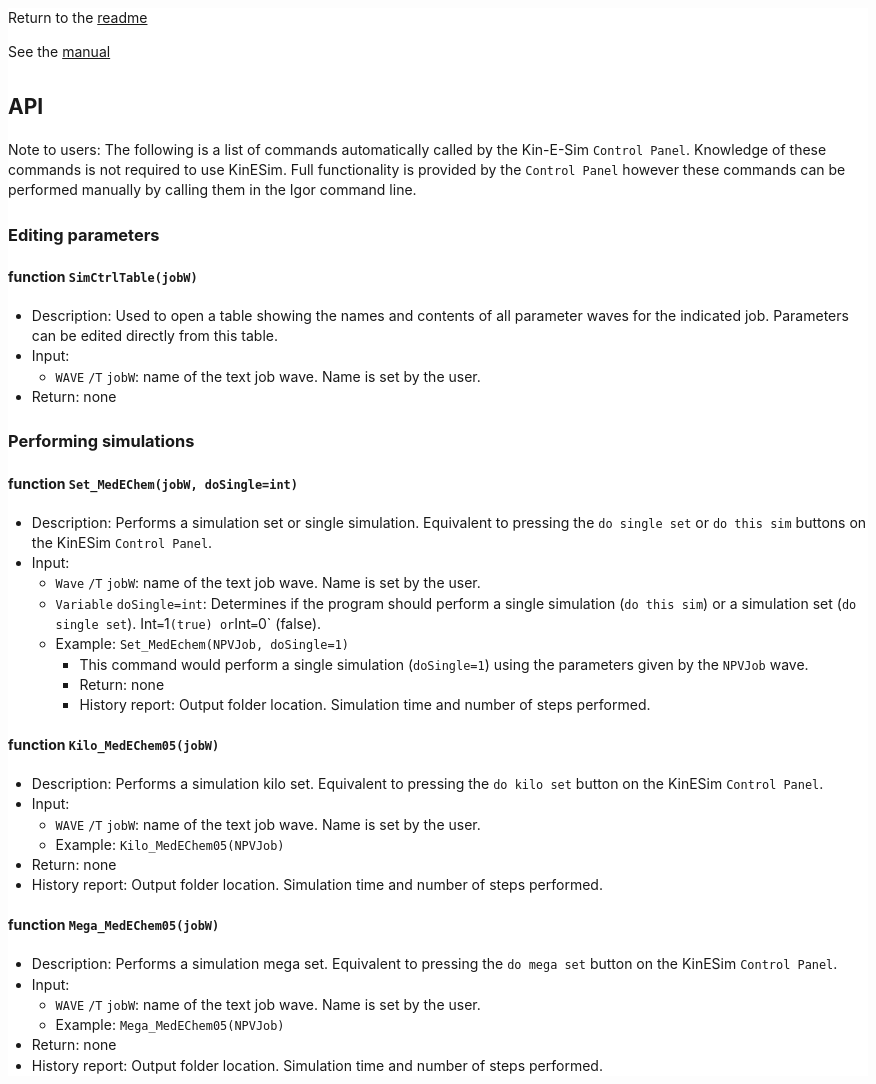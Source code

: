 Return to the [readme](https://github.com/dap-biospec/KinESim/blob/master/KES_manual/readme.md)

See the [manual](https://github.com/dap-biospec/KinESim/blob/master/KES_manual/KES_manual.md)

## API
Note to users: The following is a list of commands automatically called by the Kin-E-Sim `Control Panel`. Knowledge of these commands is not required to use KinESim. Full functionality is provided by the `Control Panel` however these commands can be performed manually by calling them in the Igor command line.

### Editing parameters
#### function `SimCtrlTable(jobW)`
- Description: Used to open a table showing the names and contents of all parameter waves for the indicated job. Parameters can be edited directly from this table.
- Input:
	- `WAVE` `/T` `jobW`: name of the text job wave. Name is set by the user.
- Return: none

### Performing simulations
#### function `Set_MedEChem(jobW, doSingle=int)`
- Description: Performs a simulation set or single simulation. Equivalent to pressing the `do single set` or `do this sim` buttons on the KinESim `Control Panel`.
- Input:
	- `Wave` `/T` `jobW`: name of the text job wave. Name is set by the user.
	- `Variable` `doSingle=int`: Determines if the program should perform a single simulation (`do this sim`) or a simulation set (`do single set`). Int` = `1` (true) or `Int` = `0` (false).
	- Example: `Set_MedEchem(NPVJob, doSingle=1)`
		- This command would perform a single simulation (`doSingle=1`) using the parameters given by the `NPVJob` wave.
		- Return: none
		- History report: Output folder location. Simulation time and number of steps performed.

#### function `Kilo_MedEChem05(jobW)`
- Description: Performs a simulation kilo set. Equivalent to pressing the `do kilo set` button on the KinESim `Control Panel`.
- Input:
	- `WAVE` `/T` `jobW`: name of the text job wave. Name is set by the user.
	- Example: `Kilo_MedEChem05(NPVJob)`
- Return: none
- History report: Output folder location. Simulation time and number of steps performed.

#### function `Mega_MedEChem05(jobW)`
- Description: Performs a simulation mega set. Equivalent to pressing the `do mega set` button on the KinESim `Control Panel`.
- Input:
	- `WAVE` `/T` `jobW`: name of the text job wave. Name is set by the user.
	- Example: `Mega_MedEChem05(NPVJob)`
- Return: none
- History report: Output folder location. Simulation time and number of steps performed.
